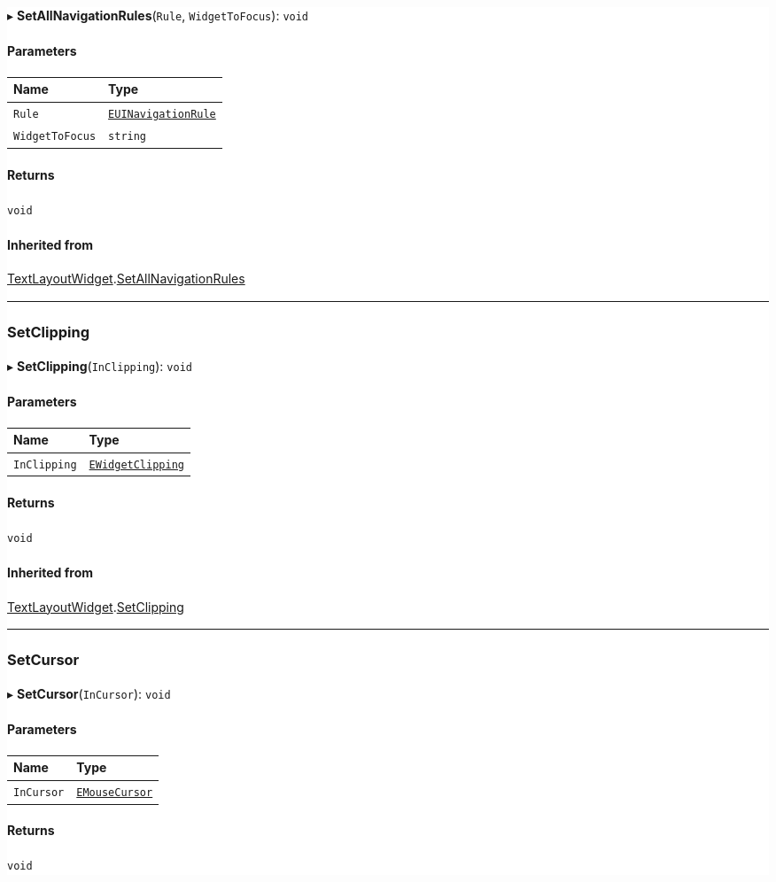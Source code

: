 ▸ **SetAllNavigationRules**(`Rule`, `WidgetToFocus`): `void`

#### Parameters

| Name | Type |
| :------ | :------ |
| `Rule` | [`EUINavigationRule`](../enums/ue_ue.EUINavigationRule.md) |
| `WidgetToFocus` | `string` |

#### Returns

`void`

#### Inherited from

[TextLayoutWidget](ue_ue.TextLayoutWidget.md).[SetAllNavigationRules](ue_ue.TextLayoutWidget.md#setallnavigationrules)

___

### SetClipping

▸ **SetClipping**(`InClipping`): `void`

#### Parameters

| Name | Type |
| :------ | :------ |
| `InClipping` | [`EWidgetClipping`](../enums/ue_ue.EWidgetClipping.md) |

#### Returns

`void`

#### Inherited from

[TextLayoutWidget](ue_ue.TextLayoutWidget.md).[SetClipping](ue_ue.TextLayoutWidget.md#setclipping)

___

### SetCursor

▸ **SetCursor**(`InCursor`): `void`

#### Parameters

| Name | Type |
| :------ | :------ |
| `InCursor` | [`EMouseCursor`](../enums/ue_ue.EMouseCursor.md) |

#### Returns

`void`
